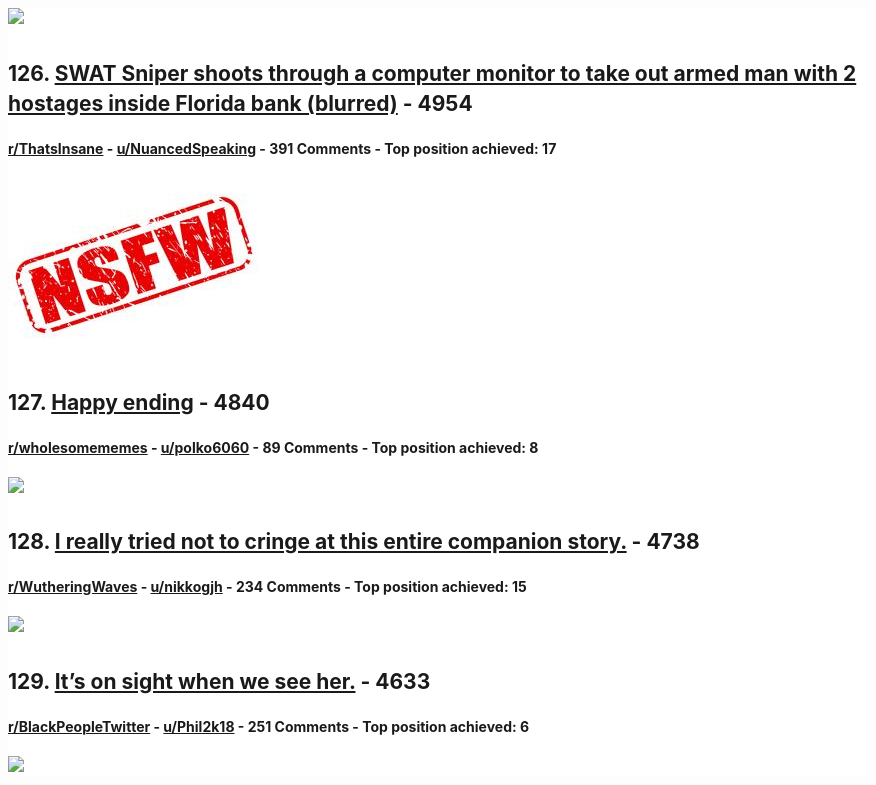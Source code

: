 <a href="https://www.reddit.com/gallery/1dbi27a"><img src="https://b.thumbs.redditmedia.com/y0Tn3PjBt4sp9S9bTQIo6JkIZMMwph5dT6h0G3FHy4A.jpg"></img></a>

## 126. [SWAT Sniper shoots through a computer monitor to take out armed man with 2 hostages inside Florida bank (blurred)](http://reddit.com/r/ThatsInsane/comments/1dc84wk/swat_sniper_shoots_through_a_computer_monitor_to/) - 4954
#### [r/ThatsInsane](http://reddit.com/r/ThatsInsane) - [u/NuancedSpeaking](http://reddit.com/u/NuancedSpeaking) - 391 Comments - Top position achieved: 17

<a href="https://v.redd.it/6swon1daxm5d1"><img src="https://github.com/mgerb/top-of-reddit/raw/master/nsfw.jpg"></img></a>

## 127. [Happy ending](http://reddit.com/r/wholesomememes/comments/1dbmxk6/happy_ending/) - 4840
#### [r/wholesomememes](http://reddit.com/r/wholesomememes) - [u/polko6060](http://reddit.com/u/polko6060) - 89 Comments - Top position achieved: 8

<a href="https://i.redd.it/srvybex0mh5d1.jpeg"><img src="https://b.thumbs.redditmedia.com/p4--ygpBxXoQrtoKlNZUT4ZOfICn8NrLuLPhqNT_xsQ.jpg"></img></a>

## 128. [I really tried not to cringe at this entire companion story.](http://reddit.com/r/WutheringWaves/comments/1dbn4ph/i_really_tried_not_to_cringe_at_this_entire/) - 4738
#### [r/WutheringWaves](http://reddit.com/r/WutheringWaves) - [u/nikkogjh](http://reddit.com/u/nikkogjh) - 234 Comments - Top position achieved: 15

<a href="https://i.redd.it/xc6modj7oh5d1.png"><img src="https://b.thumbs.redditmedia.com/3nuAPkxukClgx04ipYs80rXwk9Doj7pCpsmwu-BVHUI.jpg"></img></a>

## 129. [It’s on sight when we see her.](http://reddit.com/r/BlackPeopleTwitter/comments/1dcamfi/its_on_sight_when_we_see_her/) - 4633
#### [r/BlackPeopleTwitter](http://reddit.com/r/BlackPeopleTwitter) - [u/Phil2k18](http://reddit.com/u/Phil2k18) - 251 Comments - Top position achieved: 6

<a href="https://i.redd.it/9o27k75wkn5d1.jpeg"><img src="https://b.thumbs.redditmedia.com/GB-hzcoMX_mB2UFmAVtieHpg86LV8A9Cvtd4djM69SM.jpg"></img></a>
